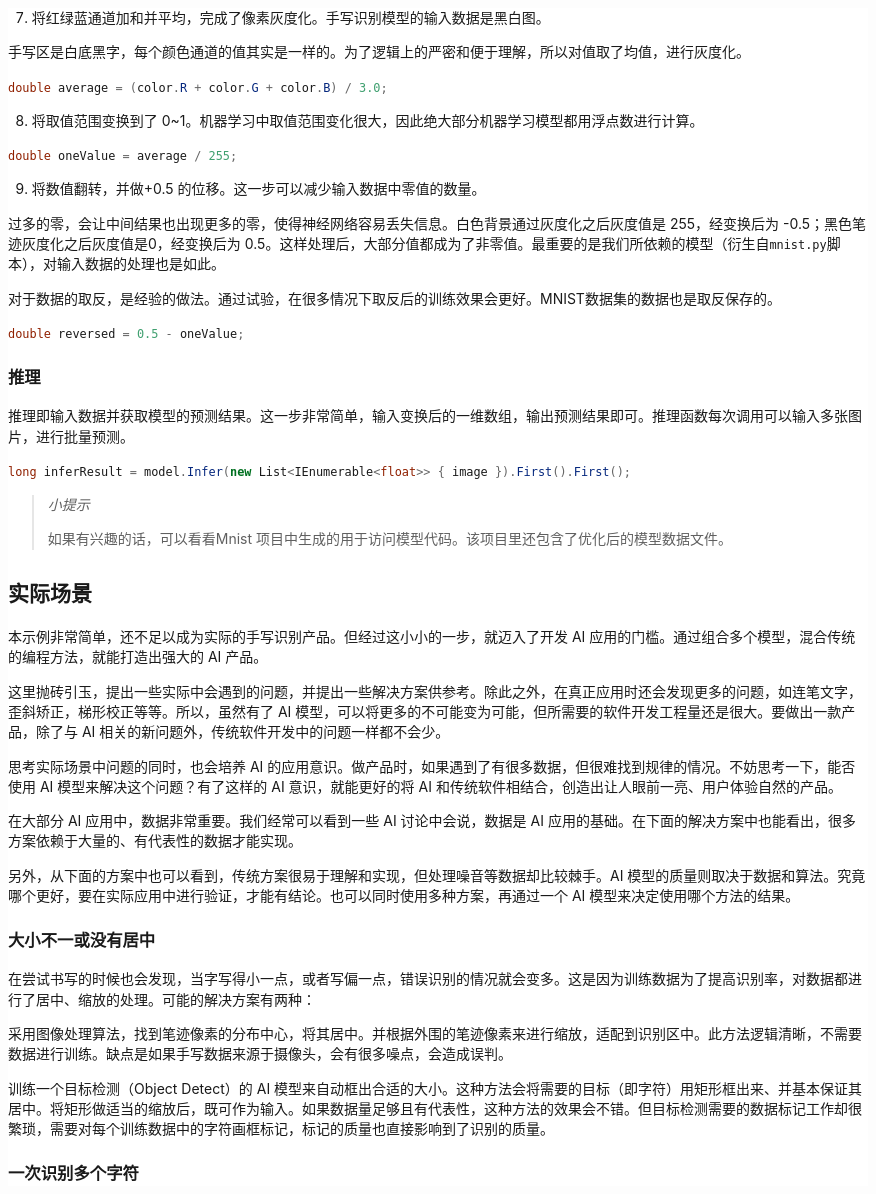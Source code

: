 7.	将红绿蓝通道加和并平均，完成了像素灰度化。手写识别模型的输入数据是黑白图。

手写区是白底黑字，每个颜色通道的值其实是一样的。为了逻辑上的严密和便于理解，所以对值取了均值，进行灰度化。

```cs
double average = (color.R + color.G + color.B) / 3.0;
``` 

8.	将取值范围变换到了 0~1。机器学习中取值范围变化很大，因此绝大部分机器学习模型都用浮点数进行计算。
```cs
double oneValue = average / 255;
``` 

9.	将数值翻转，并做+0.5 的位移。这一步可以减少输入数据中零值的数量。

过多的零，会让中间结果也出现更多的零，使得神经网络容易丢失信息。白色背景通过灰度化之后灰度值是 255，经变换后为 -0.5；黑色笔迹灰度化之后灰度值是0，经变换后为 0.5。这样处理后，大部分值都成为了非零值。最重要的是我们所依赖的模型（衍生自`mnist.py`脚本），对输入数据的处理也是如此。

对于数据的取反，是经验的做法。通过试验，在很多情况下取反后的训练效果会更好。MNIST数据集的数据也是取反保存的。

```cs
double reversed = 0.5 - oneValue;
```

###	推理

推理即输入数据并获取模型的预测结果。这一步非常简单，输入变换后的一维数组，输出预测结果即可。推理函数每次调用可以输入多张图片，进行批量预测。 
```cs
long inferResult = model.Infer(new List<IEnumerable<float>> { image }).First().First();
```

> *小提示*
>
> 如果有兴趣的话，可以看看Mnist 项目中生成的用于访问模型代码。该项目里还包含了优化后的模型数据文件。 

##	实际场景

本示例非常简单，还不足以成为实际的手写识别产品。但经过这小小的一步，就迈入了开发 AI 应用的门槛。通过组合多个模型，混合传统的编程方法，就能打造出强大的 AI 产品。

这里抛砖引玉，提出一些实际中会遇到的问题，并提出一些解决方案供参考。除此之外，在真正应用时还会发现更多的问题，如连笔文字，歪斜矫正，梯形校正等等。所以，虽然有了 AI 模型，可以将更多的不可能变为可能，但所需要的软件开发工程量还是很大。要做出一款产品，除了与 AI 相关的新问题外，传统软件开发中的问题一样都不会少。

思考实际场景中问题的同时，也会培养 AI 的应用意识。做产品时，如果遇到了有很多数据，但很难找到规律的情况。不妨思考一下，能否使用 AI 模型来解决这个问题？有了这样的 AI 意识，就能更好的将 AI 和传统软件相结合，创造出让人眼前一亮、用户体验自然的产品。

在大部分 AI 应用中，数据非常重要。我们经常可以看到一些 AI 讨论中会说，数据是 AI 应用的基础。在下面的解决方案中也能看出，很多方案依赖于大量的、有代表性的数据才能实现。

另外，从下面的方案中也可以看到，传统方案很易于理解和实现，但处理噪音等数据却比较棘手。AI 模型的质量则取决于数据和算法。究竟哪个更好，要在实际应用中进行验证，才能有结论。也可以同时使用多种方案，再通过一个 AI 模型来决定使用哪个方法的结果。

###	大小不一或没有居中

在尝试书写的时候也会发现，当字写得小一点，或者写偏一点，错误识别的情况就会变多。这是因为训练数据为了提高识别率，对数据都进行了居中、缩放的处理。可能的解决方案有两种：

采用图像处理算法，找到笔迹像素的分布中心，将其居中。并根据外围的笔迹像素来进行缩放，适配到识别区中。此方法逻辑清晰，不需要数据进行训练。缺点是如果手写数据来源于摄像头，会有很多噪点，会造成误判。

训练一个目标检测（Object Detect）的 AI 模型来自动框出合适的大小。这种方法会将需要的目标（即字符）用矩形框出来、并基本保证其居中。将矩形做适当的缩放后，既可作为输入。如果数据量足够且有代表性，这种方法的效果会不错。但目标检测需要的数据标记工作却很繁琐，需要对每个训练数据中的字符画框标记，标记的质量也直接影响到了识别的质量。

###	一次识别多个字符
